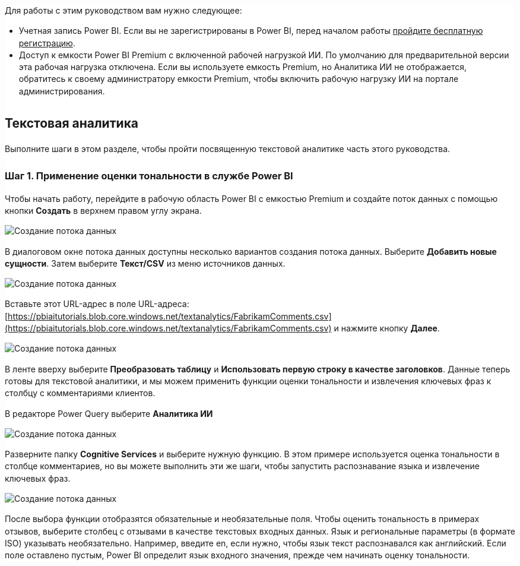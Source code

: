 Для работы с этим руководством вам нужно следующее: 

- Учетная запись Power BI. Если вы не зарегистрированы в Power BI, перед началом работы [пройдите бесплатную регистрацию](https://app.powerbi.com/signupredirect?pbi_source=web).
- Доступ к емкости Power BI Premium с включенной рабочей нагрузкой ИИ. По умолчанию для предварительной версии эта рабочая нагрузка отключена. Если вы используете емкость Premium, но Аналитика ИИ не отображается, обратитесь к своему администратору емкости Premium, чтобы включить рабочую нагрузку ИИ на портале администрирования.

## <a name="text-analytics"></a>Текстовая аналитика

Выполните шаги в этом разделе, чтобы пройти посвященную текстовой аналитике часть этого руководства.

### <a name="step-1-apply-sentiment-scoring-in-power-bi-service"></a>Шаг 1. Применение оценки тональности в службе Power BI

Чтобы начать работу, перейдите в рабочую область Power BI с емкостью Premium и создайте поток данных с помощью кнопки **Создать** в верхнем правом углу экрана.

![Создание потока данных](media/service-tutorial-using-cognitive-services/tutorial-using-cognitive-services_01.png)

В диалоговом окне потока данных доступны несколько вариантов создания потока данных. Выберите **Добавить новые сущности**. Затем выберите **Текст/CSV** из меню источников данных.

![Создание потока данных](media/service-tutorial-using-cognitive-services/tutorial-using-cognitive-services_02.png)

Вставьте этот URL-адрес в поле URL-адреса: [https://pbiaitutorials.blob.core.windows.net/textanalytics/FabrikamComments.csv](https://pbiaitutorials.blob.core.windows.net/textanalytics/FabrikamComments.csv) и нажмите кнопку **Далее**.

![Создание потока данных](media/service-tutorial-using-cognitive-services/tutorial-using-cognitive-services_03.png)

В ленте вверху выберите **Преобразовать таблицу** и **Использовать первую строку в качестве заголовков**. Данные теперь готовы для текстовой аналитики, и мы можем применить функции оценки тональности и извлечения ключевых фраз к столбцу с комментариями клиентов.

В редакторе Power Query выберите **Аналитика ИИ**

![Создание потока данных](media/service-tutorial-using-cognitive-services/tutorial-using-cognitive-services_04.png)

Разверните папку **Cognitive Services** и выберите нужную функцию. В этом примере используется оценка тональности в столбце комментариев, но вы можете выполнить эти же шаги, чтобы запустить распознавание языка и извлечение ключевых фраз.

![Создание потока данных](media/service-tutorial-using-cognitive-services/tutorial-using-cognitive-services_05.png)

После выбора функции отобразятся обязательные и необязательные поля. Чтобы оценить тональность в примерах отзывов, выберите столбец с отзывами в качестве текстовых входных данных. Язык и региональные параметры (в формате ISO) указывать необязательно. Например, введите en, если нужно, чтобы язык текст распознавался как английский. Если поле оставлено пустым, Power BI определит язык входного значения, прежде чем начинать оценку тональности.
